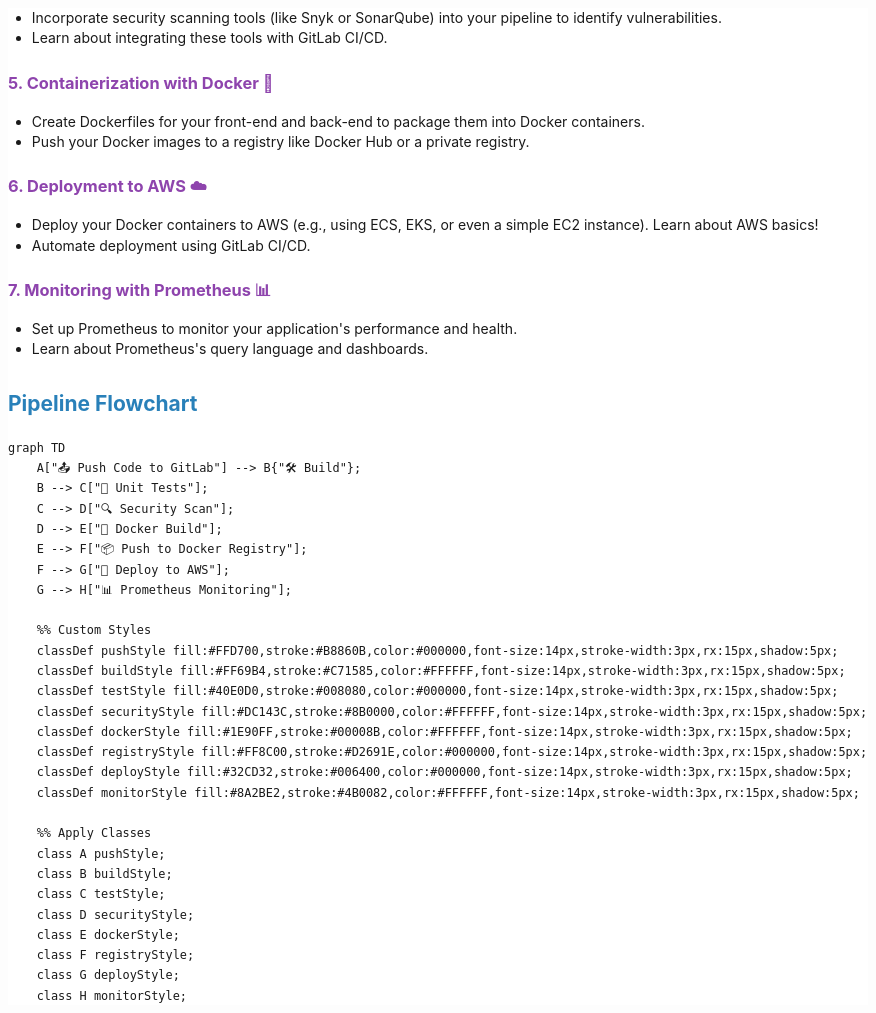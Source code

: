 *   Incorporate security scanning tools (like Snyk or SonarQube) into your pipeline to identify vulnerabilities.
*   Learn about integrating these tools with GitLab CI/CD.

### <span style="color:#8e44ad">5. Containerization with Docker 🐳</span>

*   Create Dockerfiles for your front-end and back-end to package them into Docker containers.
*   Push your Docker images to a registry like Docker Hub or a private registry.


### <span style="color:#8e44ad">6. Deployment to AWS ☁️</span>

*   Deploy your Docker containers to AWS (e.g., using ECS, EKS, or even a simple EC2 instance).  Learn about AWS basics!
*   Automate deployment using GitLab CI/CD.


### <span style="color:#8e44ad">7. Monitoring with Prometheus 📊</span>

*   Set up Prometheus to monitor your application's performance and health.
*   Learn about Prometheus's query language and dashboards.


## <span style="color:#2980b9">Pipeline Flowchart</span>

```mermaid
graph TD
    A["📤 Push Code to GitLab"] --> B{"🛠️ Build"};
    B --> C["🧪 Unit Tests"];
    C --> D["🔍 Security Scan"];
    D --> E["🐳 Docker Build"];
    E --> F["📦 Push to Docker Registry"];
    F --> G["🚀 Deploy to AWS"];
    G --> H["📊 Prometheus Monitoring"];

    %% Custom Styles
    classDef pushStyle fill:#FFD700,stroke:#B8860B,color:#000000,font-size:14px,stroke-width:3px,rx:15px,shadow:5px;
    classDef buildStyle fill:#FF69B4,stroke:#C71585,color:#FFFFFF,font-size:14px,stroke-width:3px,rx:15px,shadow:5px;
    classDef testStyle fill:#40E0D0,stroke:#008080,color:#000000,font-size:14px,stroke-width:3px,rx:15px,shadow:5px;
    classDef securityStyle fill:#DC143C,stroke:#8B0000,color:#FFFFFF,font-size:14px,stroke-width:3px,rx:15px,shadow:5px;
    classDef dockerStyle fill:#1E90FF,stroke:#00008B,color:#FFFFFF,font-size:14px,stroke-width:3px,rx:15px,shadow:5px;
    classDef registryStyle fill:#FF8C00,stroke:#D2691E,color:#000000,font-size:14px,stroke-width:3px,rx:15px,shadow:5px;
    classDef deployStyle fill:#32CD32,stroke:#006400,color:#000000,font-size:14px,stroke-width:3px,rx:15px,shadow:5px;
    classDef monitorStyle fill:#8A2BE2,stroke:#4B0082,color:#FFFFFF,font-size:14px,stroke-width:3px,rx:15px,shadow:5px;

    %% Apply Classes
    class A pushStyle;
    class B buildStyle;
    class C testStyle;
    class D securityStyle;
    class E dockerStyle;
    class F registryStyle;
    class G deployStyle;
    class H monitorStyle;
```